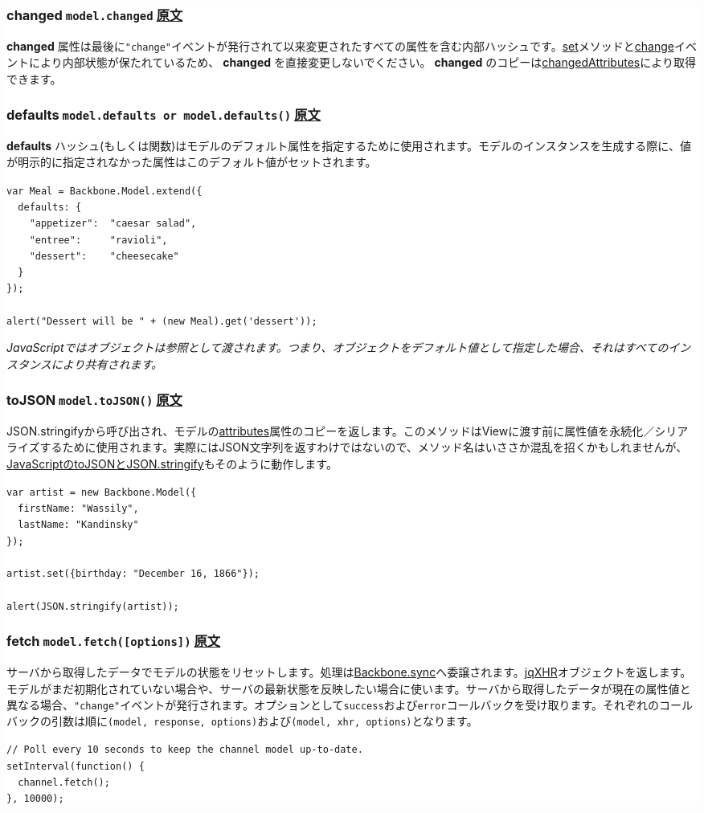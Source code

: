 ### changed `model.changed` [原文](http://backbonejs.org/#Model-changed) 
 **changed** 属性は最後に`"change"`イベントが発行されて以来変更されたすべての属性を含む内部ハッシュです。[set](#Model-set)メソッドと[change](#Model-change)イベントにより内部状態が保たれているため、 **changed** を直接変更しないでください。 **changed** のコピーは[changedAttributes](#Model-changedAttributes)により取得できます。

### defaults `model.defaults or model.defaults()` [原文](http://backbonejs.org/#Model-defaults) 
 **defaults** ハッシュ(もしくは関数)はモデルのデフォルト属性を指定するために使用されます。モデルのインスタンスを生成する際に、値が明示的に指定されなかった属性はこのデフォルト値がセットされます。

<pre class="javascript"><code>var Meal = Backbone.Model.extend({
  defaults: {
    &quot;appetizer&quot;:  &quot;caesar salad&quot;,
    &quot;entree&quot;:     &quot;ravioli&quot;,
    &quot;dessert&quot;:    &quot;cheesecake&quot;
  }
});

alert(&quot;Dessert will be &quot; + (new Meal).get('dessert'));
</code></pre>

 _JavaScriptではオブジェクトは参照として渡されます。つまり、オブジェクトをデフォルト値として指定した場合、それはすべてのインスタンスにより共有されます。_ 

### toJSON `model.toJSON()` [原文](http://backbonejs.org/#Model-toJSON) 
JSON.stringifyから呼び出され、モデルの[attributes](#Model-attributes)属性のコピーを返します。このメソッドはViewに渡す前に属性値を永続化／シリアライズするために使用されます。実際にはJSON文字列を返すわけではないので、メソッド名はいささか混乱を招くかもしれませんが、[JavaScriptのtoJSONとJSON.stringify](https://developer.mozilla.org/ja/docs/JSON#toJSON\(\)_method)もそのように動作します。

<pre class="javascript"><code>var artist = new Backbone.Model({
  firstName: &quot;Wassily&quot;,
  lastName: &quot;Kandinsky&quot;
});

artist.set({birthday: &quot;December 16, 1866&quot;});

alert(JSON.stringify(artist));
</code></pre>

### fetch `model.fetch([options])` [原文](http://backbonejs.org/#Model-fetch) 
サーバから取得したデータでモデルの状態をリセットします。処理は[Backbone.sync](#Sync)へ委譲されます。[jqXHR](http://api.jquery.com/jQuery.ajax/#jqXHR)オブジェクトを返します。モデルがまだ初期化されていない場合や、サーバの最新状態を反映したい場合に使います。サーバから取得したデータが現在の属性値と異なる場合、`"change"`イベントが発行されます。オプションとして`success`および`error`コールバックを受け取ります。それぞれのコールバックの引数は順に`(model, response, options)`および`(model, xhr, options)`となります。

<pre class="javascript"><code>// Poll every 10 seconds to keep the channel model up-to-date.
setInterval(function() {
  channel.fetch();
}, 10000);
</code></pre>
